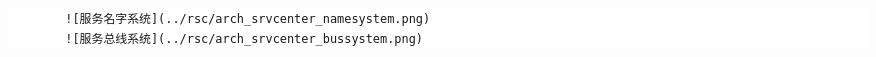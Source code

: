             ![服务名字系统](../rsc/arch_srvcenter_namesystem.png)
            ![服务总线系统](../rsc/arch_srvcenter_bussystem.png)